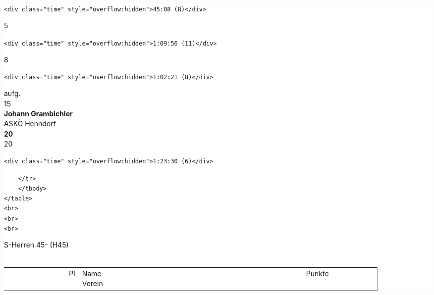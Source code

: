     <div class="time" style="overflow:hidden">45:08 (8)</div>
</td>

<td align="center">
    <div style="overflow:hidden">5</div>
    
    <div class="time" style="overflow:hidden">1:09:56 (11)</div>
</td>

<td></td><td align="center">
    <div style="overflow:hidden">8</div>
    
    <div class="time" style="overflow:hidden">1:02:21 (8)</div>
</td>


<td align="center">
    <div style="overflow:hidden">aufg.</div>
</td>
<td></td><td></td><td></td><td></td>
        </tr><tr class="row_style_odd">
            <td align="right">
                <div style="overflow:hidden;">15</div>
            </td>
            <td>
                <div style="overflow:hidden;"><b>Johann Grambichler</b></div>
                <div style="overflow:hidden;">ASKÖ Henndorf</div>
            </td>
            <td align="center" style="border-right:1px solid #888;">
                <div style="overflow:hidden;font-weight:bold;">20</div>
            </td>
            <td></td><td></td><td></td><td></td><td></td><td></td><td></td><td></td><td align="center">
    <div style="overflow:hidden">20</div>
    
    <div class="time" style="overflow:hidden">1:23:30 (6)</div>
</td>


        </tr>
        </tbody>
    </table>
    <br>
    <br>
    <br>
</div>
</div><div><div>
    <div class="category_title">S-Herren 45- (H45)</div>
    <br>
    <table border="0" cellpadding="2" cellspacing="0" width="90%">
        <tbody>
        <tr>
            <td class="ranking_header" valign="bottom" align="right" width="5%">Pl</td>
            <td class="ranking_header" valign="bottom" width="12%">Name<br>Verein</td>
            <td class="ranking_header" valign="bottom" align="center" width="8%" style="border-right:1px solid #888;">Punkte</td>
